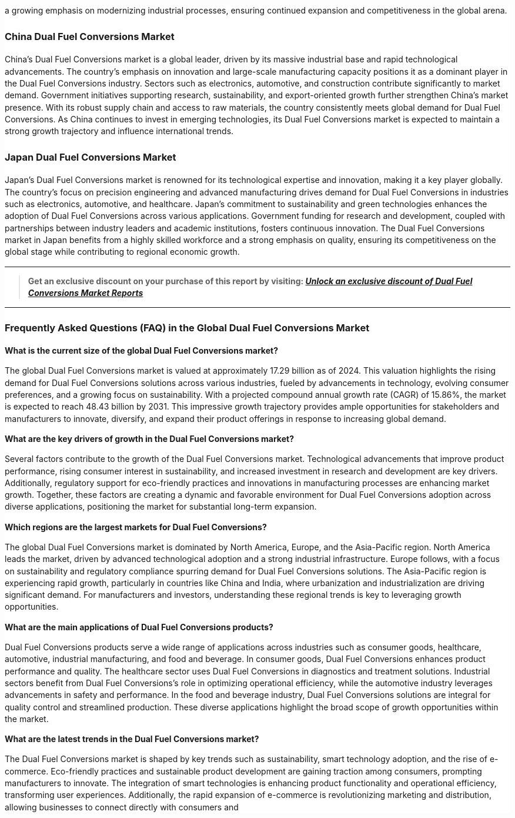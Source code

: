 a growing emphasis on modernizing industrial processes, ensuring continued expansion and competitiveness in the global arena.</p><h3>China Dual Fuel Conversions Market</h3><p>China&rsquo;s Dual Fuel Conversions market is a global leader, driven by its massive industrial base and rapid technological advancements. The country&rsquo;s emphasis on innovation and large-scale manufacturing capacity positions it as a dominant player in the Dual Fuel Conversions industry. Sectors such as electronics, automotive, and construction contribute significantly to market demand. Government initiatives supporting research, sustainability, and export-oriented growth further strengthen China&rsquo;s market presence. With its robust supply chain and access to raw materials, the country consistently meets global demand for Dual Fuel Conversions. As China continues to invest in emerging technologies, its Dual Fuel Conversions market is expected to maintain a strong growth trajectory and influence international trends.</p><h3>Japan Dual Fuel Conversions Market</h3><p>Japan&rsquo;s Dual Fuel Conversions market is renowned for its technological expertise and innovation, making it a key player globally. The country&rsquo;s focus on precision engineering and advanced manufacturing drives demand for Dual Fuel Conversions in industries such as electronics, automotive, and healthcare. Japan&rsquo;s commitment to sustainability and green technologies enhances the adoption of Dual Fuel Conversions across various applications. Government funding for research and development, coupled with partnerships between industry leaders and academic institutions, fosters continuous innovation. The Dual Fuel Conversions market in Japan benefits from a highly skilled workforce and a strong emphasis on quality, ensuring its competitiveness on the global stage while contributing to regional economic growth.</p><hr /><blockquote><p><strong>Get an exclusive discount on your purchase of this report by visiting: <em><a href="://marketresearchpulse.com/ask-for-discount/51175?utm_source=Github&amp;utm_medium=030">Unlock an exclusive discount of Dual Fuel Conversions Market Reports</a></em>&nbsp;</strong></p></blockquote><hr /><h3>Frequently Asked Questions (FAQ) in the Global Dual Fuel Conversions Market</h3><p><strong>What is the current size of the global Dual Fuel Conversions market?</strong></p><p>The global Dual Fuel Conversions market is valued at approximately 17.29 billion as of 2024. This valuation highlights the rising demand for Dual Fuel Conversions solutions across various industries, fueled by advancements in technology, evolving consumer preferences, and a growing focus on sustainability. With a projected compound annual growth rate (CAGR) of 15.86%, the market is expected to reach 48.43 billion by 2031. This impressive growth trajectory provides ample opportunities for stakeholders and manufacturers to innovate, diversify, and expand their product offerings in response to increasing global demand.</p><p><strong>What are the key drivers of growth in the Dual Fuel Conversions market?</strong></p><p>Several factors contribute to the growth of the Dual Fuel Conversions market. Technological advancements that improve product performance, rising consumer interest in sustainability, and increased investment in research and development are key drivers. Additionally, regulatory support for eco-friendly practices and innovations in manufacturing processes are enhancing market growth. Together, these factors are creating a dynamic and favorable environment for Dual Fuel Conversions adoption across diverse applications, positioning the market for substantial long-term expansion.</p><p><strong>Which regions are the largest markets for Dual Fuel Conversions?</strong></p><p>The global Dual Fuel Conversions market is dominated by North America, Europe, and the Asia-Pacific region. North America leads the market, driven by advanced technological adoption and a strong industrial infrastructure. Europe follows, with a focus on sustainability and regulatory compliance spurring demand for Dual Fuel Conversions solutions. The Asia-Pacific region is experiencing rapid growth, particularly in countries like China and India, where urbanization and industrialization are driving significant demand. For manufacturers and investors, understanding these regional trends is key to leveraging growth opportunities.</p><p><strong>What are the main applications of Dual Fuel Conversions products?</strong></p><p>Dual Fuel Conversions products serve a wide range of applications across industries such as consumer goods, healthcare, automotive, industrial manufacturing, and food and beverage. In consumer goods, Dual Fuel Conversions enhances product performance and quality. The healthcare sector uses Dual Fuel Conversions in diagnostics and treatment solutions. Industrial sectors benefit from Dual Fuel Conversions&rsquo;s role in optimizing operational efficiency, while the automotive industry leverages advancements in safety and performance. In the food and beverage industry, Dual Fuel Conversions solutions are integral for quality control and streamlined production. These diverse applications highlight the broad scope of growth opportunities within the market.</p><p><strong>What are the latest trends in the Dual Fuel Conversions market?</strong></p><p>The Dual Fuel Conversions market is shaped by key trends such as sustainability, smart technology adoption, and the rise of e-commerce. Eco-friendly practices and sustainable product development are gaining traction among consumers, prompting manufacturers to innovate. The integration of smart technologies is enhancing product functionality and operational efficiency, transforming user experiences. Additionally, the rapid expansion of e-commerce is revolutionizing marketing and distribution, allowing businesses to connect directly with consumers and